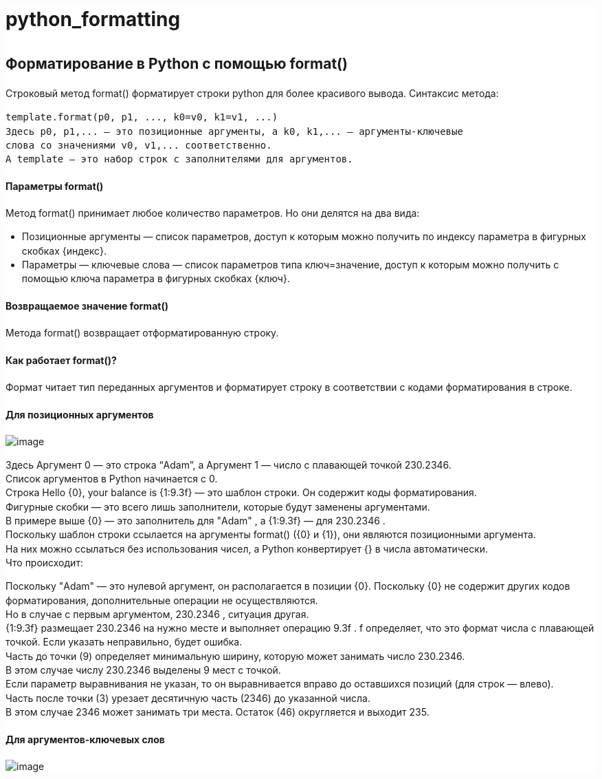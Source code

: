 # python_formatting
## Форматирование в Python с помощью format()
Строковый метод format() форматирует строки python для более красивого вывода.
Синтаксис метода:
<pre>
template.format(p0, p1, ..., k0=v0, k1=v1, ...)
Здесь p0, p1,... — это позиционные аргументы, а k0, k1,... — аргументы-ключевые
слова со значениями v0, v1,... соответственно.
А template — это набор строк с заполнителями для аргументов.
</pre>  
#### Параметры format()
Метод format() принимает любое количество параметров. Но они делятся на два вида:

- Позиционные аргументы — список параметров, доступ к которым можно получить по
индексу параметра в фигурных скобках {индекс}.
- Параметры — ключевые слова — список параметров типа ключ=значение, доступ к
которым можно получить с помощью ключа параметра в фигурных скобках {ключ}.
#### Возвращаемое значение format()
Метода format() возвращает отформатированную строку.<br>
#### Как работает format()?
Формат читает тип переданных аргументов и форматирует строку в соответствии с
кодами форматирования в строке.<br>
#### Для позиционных аргументов
![image](https://github.com/tvgVita69/python_formatting/assets/98489171/4aa1faa3-908b-4bd1-96ad-4edf86bdab4f)

Здесь Аргумент 0 — это строка “Adam”, а Аргумент 1 — число с плавающей точкой
230.2346.<br>
Список аргументов в Python начинается с 0.<br>
Строка Hello {0}, your balance is {1:9.3f} — это шаблон строки. Он содержит коды
форматирования.<br>
Фигурные скобки — это всего лишь заполнители, которые будут заменены аргументами. <br>
В примере выше {0} — это заполнитель для "Adam" , а {1:9.3f} — для 230.2346 . <br>
Поскольку шаблон строки ссылается на аргументы format() ({0} и {1}), они являются
позиционными аргумента. <br>На них можно ссылаться без использования чисел, а Python
конвертирует {} в числа автоматически.<br>
Что происходит:

Поскольку "Adam" — это нулевой аргумент, он располагается в позиции {0}. Поскольку
{0} не содержит других кодов форматирования, дополнительные операции не
осуществляются.<br>
Но в случае с первым аргументом, 230.2346 , ситуация
другая.<br> {1:9.3f} размещает 230.2346 на нужно месте и выполняет операцию 9.3f .
f определяет, что это формат числа с плавающей точкой. Если указать неправильно,
будет ошибка.<br>
Часть до точки (9) определяет минимальную ширину, которую может занимать число
230.2346. <br>В этом случае числу 230.2346 выделены 9 мест с точкой.<br>
Если параметр выравнивания не указан, то он выравнивается вправо до оставшихся
позиций (для строк — влево).<br>
Часть после точки (3) урезает десятичную часть (2346) до указанной числа. <br>В этом
случае 2346 может занимать три места. Остаток (46) округляется и выходит 235.<br>
#### Для аргументов-ключевых слов
![image](https://github.com/tvgVita69/python_formatting/assets/98489171/45cfaa29-dd93-4877-9423-b059ceab61f4)
